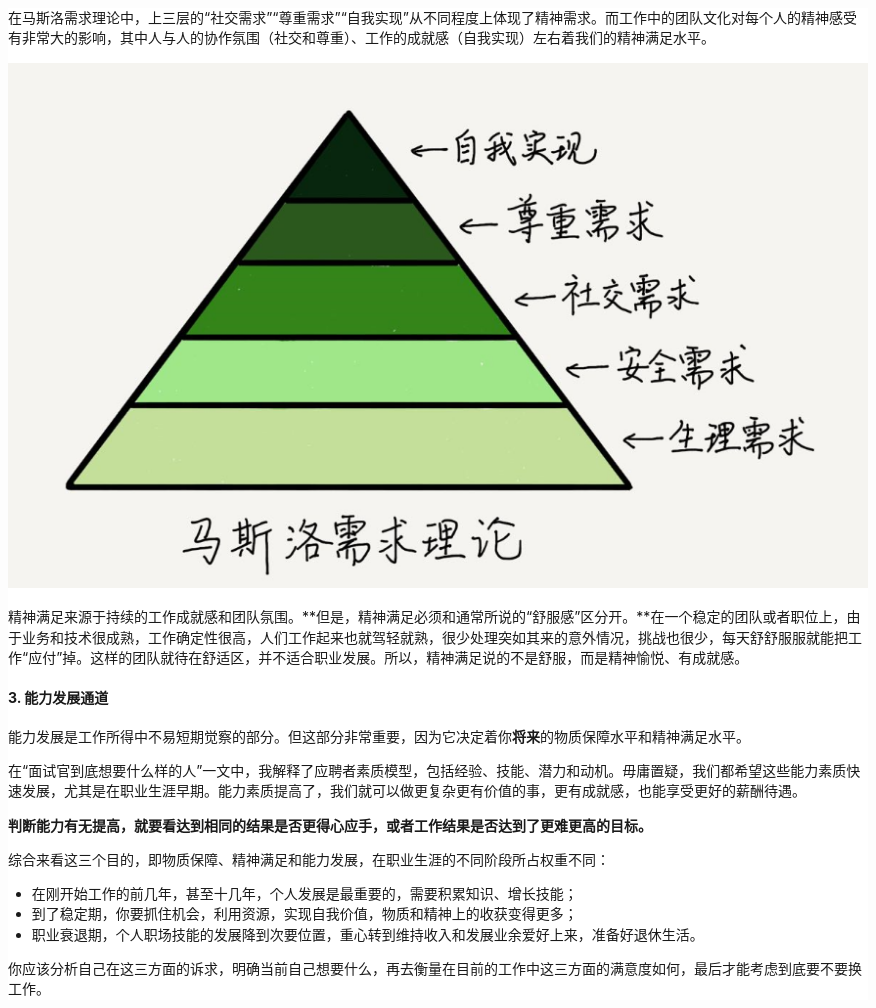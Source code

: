 在马斯洛需求理论中，上三层的“社交需求”“尊重需求”“自我实现”从不同程度上体现了精神需求。而工作中的团队文化对每个人的精神感受有非常大的影响，其中人与人的协作氛围（社交和尊重）、工作的成就感（自我实现）左右着我们的精神满足水平。

![精神满足水平](assets/精神满足水平.png)



精神满足来源于持续的工作成就感和团队氛围。**但是，精神满足必须和通常所说的“舒服感”区分开。**在一个稳定的团队或者职位上，由于业务和技术很成熟，工作确定性很高，人们工作起来也就驾轻就熟，很少处理突如其来的意外情况，挑战也很少，每天舒舒服服就能把工作“应付”掉。这样的团队就待在舒适区，并不适合职业发展。所以，精神满足说的不是舒服，而是精神愉悦、有成就感。





#### **3. 能力发展通道**

能力发展是工作所得中不易短期觉察的部分。但这部分非常重要，因为它决定着你**将来**的物质保障水平和精神满足水平。

在“面试官到底想要什么样的人”一文中，我解释了应聘者素质模型，包括经验、技能、潜力和动机。毋庸置疑，我们都希望这些能力素质快速发展，尤其是在职业生涯早期。能力素质提高了，我们就可以做更复杂更有价值的事，更有成就感，也能享受更好的薪酬待遇。

**判断能力有无提高，就要看达到相同的结果是否更得心应手，或者工作结果是否达到了更难更高的目标。**

综合来看这三个目的，即物质保障、精神满足和能力发展，在职业生涯的不同阶段所占权重不同：

- 在刚开始工作的前几年，甚至十几年，个人发展是最重要的，需要积累知识、增长技能；
- 到了稳定期，你要抓住机会，利用资源，实现自我价值，物质和精神上的收获变得更多；
- 职业衰退期，个人职场技能的发展降到次要位置，重心转到维持收入和发展业余爱好上来，准备好退休生活。

你应该分析自己在这三方面的诉求，明确当前自己想要什么，再去衡量在目前的工作中这三方面的满意度如何，最后才能考虑到底要不要换工作。
